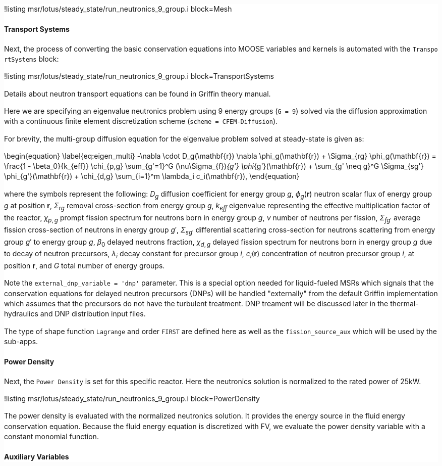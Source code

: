!listing msr/lotus/steady_state/run_neutronics_9_group.i block=Mesh

#### Transport Systems

Next, the process of converting the basic conservation equations into MOOSE variables and kernels is automated with the `TransportSystems` block:

!listing msr/lotus/steady_state/run_neutronics_9_group.i block=TransportSystems

Details about neutron transport equations can be found in Griffin theory manual.

Here we are specifying an eigenvalue neutronics problem using 9 energy groups
(`G = 9`) solved via the diffusion approximation with a continuous finite
element discretization scheme (`scheme = CFEM-Diffusion`).

For brevity, the multi-group diffusion equation for the eigenvalue problem solved at steady-state is given as:

\begin{equation} \label{eq:eigen_multi}
-\nabla \cdot D_g(\mathbf{r}) \nabla \phi_g(\mathbf{r}) + \Sigma_{rg} \phi_g(\mathbf{r}) = \frac{1 - \beta_0}{k_{eff}} \chi_{p,g} \sum_{g'=1}^G (\nu\Sigma_{f})_{g'} \phi_{g'}(\mathbf{r}) + \sum_{g' \neq g}^G \Sigma_{sg'} \phi_{g'}(\mathbf{r}) + \chi_{d,g} \sum_{i=1}^m \lambda_i c_i(\mathbf{r}),
\end{equation}

where the symbols represent the following: $D_g$ diffusion coefficient for energy group $g$, $\phi_g(\mathbf{r})$ neutron scalar flux of energy group $g$ at position $\mathbf{r}$,
$\Sigma_{rg}$ removal cross-section from energy group $g$, $k_{eff}$ eigenvalue representing the effective multiplication factor of the reactor, $\chi_{p,g}$ prompt fission spectrum for neutrons born in energy group $g$, $\nu$ number of neutrons per fission, $\Sigma_{fg'}$ average fission cross-section of neutrons in energy group $g'$, $\Sigma_{sg'}$ differential scattering cross-section for neutrons scattering from energy group $g'$ to energy group $g$, $\beta_0$ delayed neutrons fraction, $\chi_{d,g}$ delayed fission spectrum for neutrons born in energy group $g$ due to decay of neutron precursors,  $\lambda_i$ decay constant for precursor group $i$, $c_i(\mathbf{r})$ concentration of neutron precursor group $i$, at position $\mathbf{r}$, and $G$ total number of energy groups.

Note the `external_dnp_variable = 'dnp'` parameter. This is a special option
needed for liquid-fueled MSRs which signals that the conservation equations for delayed neutron precursors (DNPs) will be handled "externally" from the default
Griffin implementation which assumes that the precursors do not have the turbulent treatment. DNP treament will be discussed later in the thermal-hydraulics and DNP distribution input files.

The type of shape function `Lagrange` and order `FIRST` are defined here as well as the `fission_source_aux` which will be used by the sub-apps.

#### Power Density

Next, the `Power Density` is set for this specific reactor. Here the neutronics solution is normalized to the rated power of $25$kW.

!listing msr/lotus/steady_state/run_neutronics_9_group.i block=PowerDensity

The power density is evaluated with the normalized neutronics solution.
It provides the energy source in the fluid energy conservation equation.
Because the fluid energy equation is discretized with FV, we evaluate the power
density variable with a constant monomial function.

#### Auxiliary Variables
